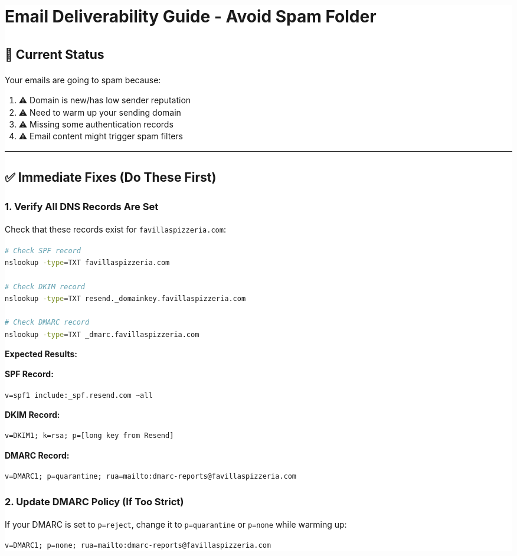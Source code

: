 # Email Deliverability Guide - Avoid Spam Folder

## 🎯 Current Status

Your emails are going to spam because:
1. ⚠️ Domain is new/has low sender reputation
2. ⚠️ Need to warm up your sending domain
3. ⚠️ Missing some authentication records
4. ⚠️ Email content might trigger spam filters

---

## ✅ Immediate Fixes (Do These First)

### 1. Verify All DNS Records Are Set

Check that these records exist for `favillaspizzeria.com`:

```bash
# Check SPF record
nslookup -type=TXT favillaspizzeria.com

# Check DKIM record
nslookup -type=TXT resend._domainkey.favillaspizzeria.com

# Check DMARC record
nslookup -type=TXT _dmarc.favillaspizzeria.com
```

**Expected Results:**

**SPF Record:**
```
v=spf1 include:_spf.resend.com ~all
```

**DKIM Record:**
```
v=DKIM1; k=rsa; p=[long key from Resend]
```

**DMARC Record:**
```
v=DMARC1; p=quarantine; rua=mailto:dmarc-reports@favillaspizzeria.com
```

### 2. Update DMARC Policy (If Too Strict)

If your DMARC is set to `p=reject`, change it to `p=quarantine` or `p=none` while warming up:

```
v=DMARC1; p=none; rua=mailto:dmarc-reports@favillaspizzeria.com
```
